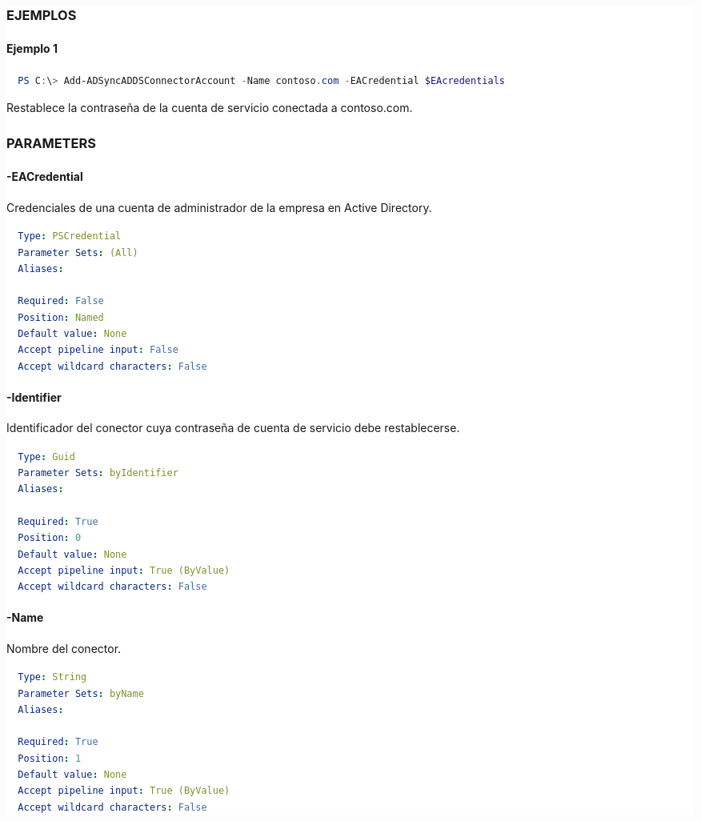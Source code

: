 ### <a name="examples"></a>EJEMPLOS

 #### <a name="example-1"></a>Ejemplo 1
   ```powershell
     PS C:\> Add-ADSyncADDSConnectorAccount -Name contoso.com -EACredential $EAcredentials
   ```

 Restablece la contraseña de la cuenta de servicio conectada a contoso.com.

 ### <a name="parameters"></a>PARAMETERS

   #### <a name="-eacredential"></a>-EACredential
   Credenciales de una cuenta de administrador de la empresa en Active Directory.

   ```yaml
     Type: PSCredential
     Parameter Sets: (All)
     Aliases:

     Required: False
     Position: Named
     Default value: None
     Accept pipeline input: False
     Accept wildcard characters: False
   ```

  #### <a name="-identifier"></a>-Identifier
  Identificador del conector cuya contraseña de cuenta de servicio debe restablecerse.

   ```yaml
     Type: Guid
     Parameter Sets: byIdentifier
     Aliases:

     Required: True
     Position: 0
     Default value: None
     Accept pipeline input: True (ByValue)
     Accept wildcard characters: False
   ```

  #### <a name="-name"></a>-Name
  Nombre del conector.

   ```yaml
     Type: String
     Parameter Sets: byName
     Aliases:
 
     Required: True
     Position: 1
     Default value: None
     Accept pipeline input: True (ByValue)
     Accept wildcard characters: False
   ```
